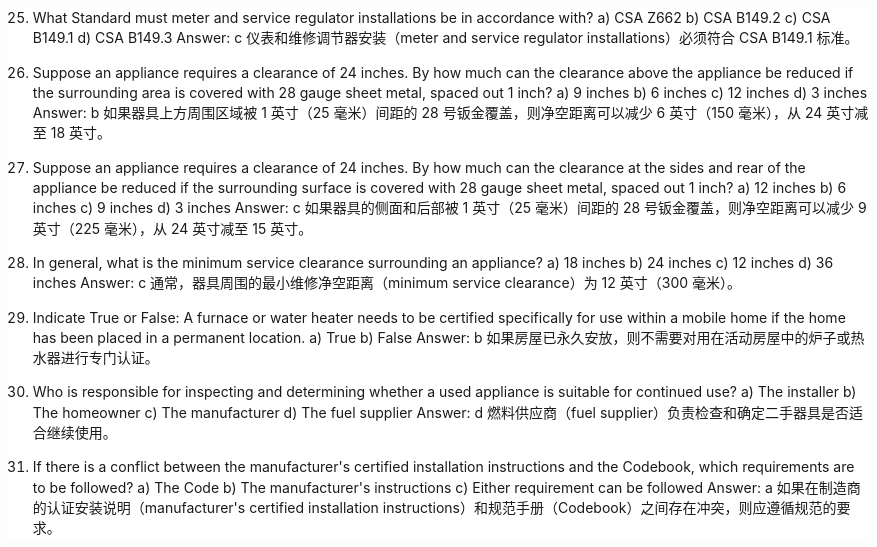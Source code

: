 25. What Standard must meter and service regulator installations be in accordance with?
    a) CSA Z662
    b) CSA B149.2
    c) CSA B149.1
    d) CSA B149.3
    Answer: c
    仪表和维修调节器安装（meter and service regulator installations）必须符合 CSA B149.1 标准。

26. Suppose an appliance requires a clearance of 24 inches. By how much can the clearance above the appliance be reduced if the surrounding area is covered with 28 gauge sheet metal, spaced out 1 inch?
    a) 9 inches
    b) 6 inches
    c) 12 inches
    d) 3 inches
    Answer: b
    如果器具上方周围区域被 1 英寸（25 毫米）间距的 28 号钣金覆盖，则净空距离可以减少 6 英寸（150 毫米），从 24 英寸减至 18 英寸。

27. Suppose an appliance requires a clearance of 24 inches. By how much can the clearance at the sides and rear of the appliance be reduced if the surrounding surface is covered with 28 gauge sheet metal, spaced out 1 inch?
    a) 12 inches
    b) 6 inches
    c) 9 inches
    d) 3 inches
    Answer: c
    如果器具的侧面和后部被 1 英寸（25 毫米）间距的 28 号钣金覆盖，则净空距离可以减少 9 英寸（225 毫米），从 24 英寸减至 15 英寸。

28. In general, what is the minimum service clearance surrounding an appliance?
    a) 18 inches
    b) 24 inches
    c) 12 inches
    d) 36 inches
    Answer: c
    通常，器具周围的最小维修净空距离（minimum service clearance）为 12 英寸（300 毫米）。

29. Indicate True or False:
	A furnace or water heater needs to be certified specifically for use within a mobile home if the home has been placed in a permanent location.
    a) True
    b) False
    Answer: b
    如果房屋已永久安放，则不需要对用在活动房屋中的炉子或热水器进行专门认证。

30. Who is responsible for inspecting and determining whether a used appliance is suitable for continued use?
    a) The installer
    b) The homeowner
    c) The manufacturer
    d) The fuel supplier
    Answer: d
    燃料供应商（fuel supplier）负责检查和确定二手器具是否适合继续使用。

31. If there is a conflict between the manufacturer's certified installation instructions and the Codebook, which requirements are to be followed?
    a) The Code
    b) The manufacturer's instructions
    c) Either requirement can be followed
    Answer: a
    如果在制造商的认证安装说明（manufacturer's certified installation instructions）和规范手册（Codebook）之间存在冲突，则应遵循规范的要求。
